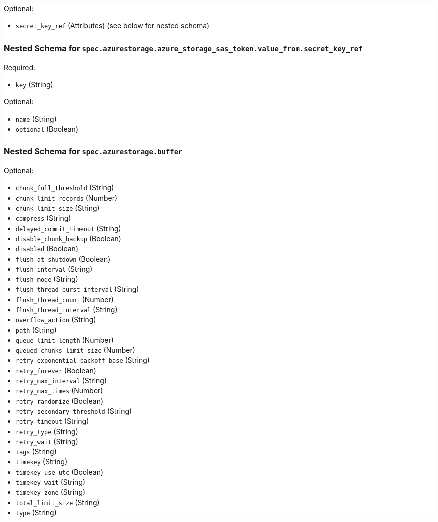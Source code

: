 Optional:

- `secret_key_ref` (Attributes) (see [below for nested schema](#nestedatt--spec--azurestorage--azure_storage_sas_token--value_from--secret_key_ref))

<a id="nestedatt--spec--azurestorage--azure_storage_sas_token--value_from--secret_key_ref"></a>
### Nested Schema for `spec.azurestorage.azure_storage_sas_token.value_from.secret_key_ref`

Required:

- `key` (String)

Optional:

- `name` (String)
- `optional` (Boolean)




<a id="nestedatt--spec--azurestorage--buffer"></a>
### Nested Schema for `spec.azurestorage.buffer`

Optional:

- `chunk_full_threshold` (String)
- `chunk_limit_records` (Number)
- `chunk_limit_size` (String)
- `compress` (String)
- `delayed_commit_timeout` (String)
- `disable_chunk_backup` (Boolean)
- `disabled` (Boolean)
- `flush_at_shutdown` (Boolean)
- `flush_interval` (String)
- `flush_mode` (String)
- `flush_thread_burst_interval` (String)
- `flush_thread_count` (Number)
- `flush_thread_interval` (String)
- `overflow_action` (String)
- `path` (String)
- `queue_limit_length` (Number)
- `queued_chunks_limit_size` (Number)
- `retry_exponential_backoff_base` (String)
- `retry_forever` (Boolean)
- `retry_max_interval` (String)
- `retry_max_times` (Number)
- `retry_randomize` (Boolean)
- `retry_secondary_threshold` (String)
- `retry_timeout` (String)
- `retry_type` (String)
- `retry_wait` (String)
- `tags` (String)
- `timekey` (String)
- `timekey_use_utc` (Boolean)
- `timekey_wait` (String)
- `timekey_zone` (String)
- `total_limit_size` (String)
- `type` (String)
